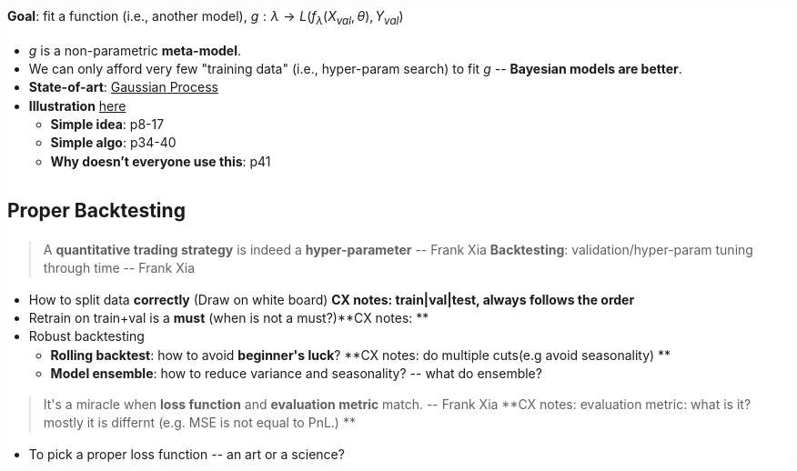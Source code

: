 **Goal**: fit a function (i.e., another model), $g: \lambda \to L(f_\lambda(X_{val}, \theta), Y_{val})$

* $g$ is a non-parametric **meta-model**.
* We can only afford very few "training data" (i.e., hyper-param search) to fit $g$ -- **Bayesian models are better**.
* **State-of-art**: [Gaussian Process](https://en.wikipedia.org/wiki/Gaussian_process)
* **Illustration** [here](https://www.iro.umontreal.ca/~bengioy/cifar/NCAP2014-summerschool/slides/Ryan_adams_140814_bayesopt_ncap.pdf)
    * **Simple idea**: p8-17
    * **Simple algo**: p34-40
    * **Why doesn’t everyone use this**: p41

## Proper Backtesting

> A **quantitative trading strategy** is indeed a **hyper-parameter** -- Frank Xia
> **Backtesting**: validation/hyper-param tuning through time -- Frank Xia

* How to split data **correctly** (Draw on white board) **CX notes: train|val|test, always follows the order**
* Retrain on train+val is a **must** (when is not a must?)**CX notes: **
* Robust backtesting
    * **Rolling backtest**: how to avoid **beginner's luck**? **CX notes: do multiple cuts(e.g avoid seasonality) **
    * **Model ensemble**: how to reduce variance and seasonality? -- what do ensemble?

> It's a miracle when **loss function** and **evaluation metric** match. -- Frank Xia **CX notes: evaluation metric: what is it? mostly it is differnt (e.g. MSE is not equal to PnL.) **
  
* To pick a proper loss function -- an art or a science? 







